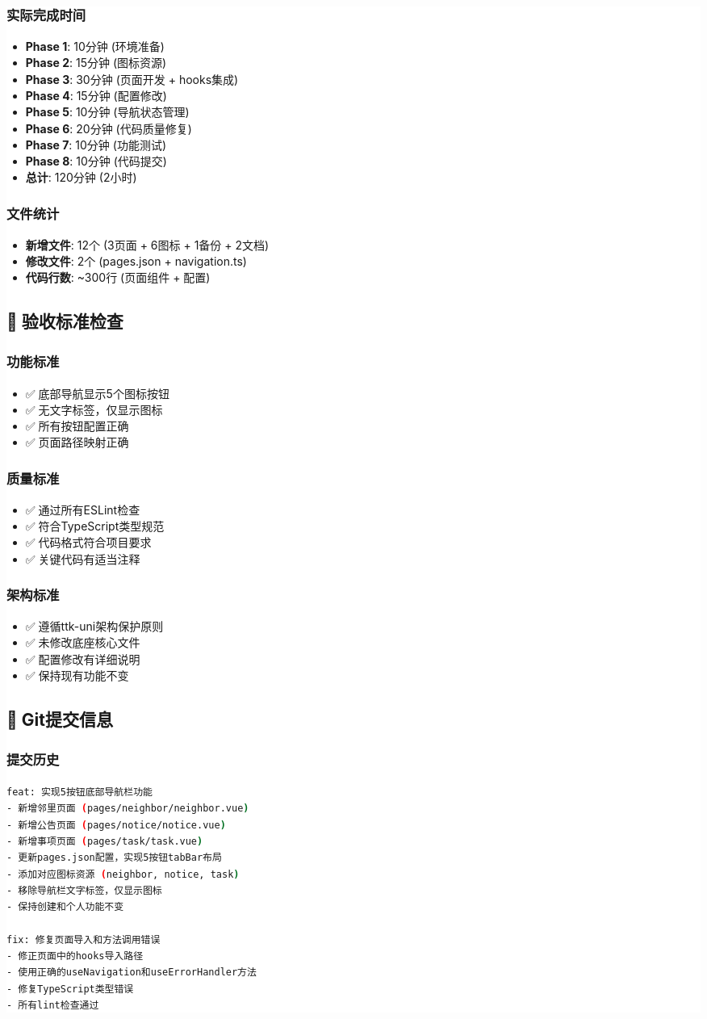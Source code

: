 ### 实际完成时间
- **Phase 1**: 10分钟 (环境准备)
- **Phase 2**: 15分钟 (图标资源)
- **Phase 3**: 30分钟 (页面开发 + hooks集成)
- **Phase 4**: 15分钟 (配置修改)
- **Phase 5**: 10分钟 (导航状态管理)
- **Phase 6**: 20分钟 (代码质量修复)
- **Phase 7**: 10分钟 (功能测试)
- **Phase 8**: 10分钟 (代码提交)
- **总计**: 120分钟 (2小时)

### 文件统计
- **新增文件**: 12个 (3页面 + 6图标 + 1备份 + 2文档)
- **修改文件**: 2个 (pages.json + navigation.ts)
- **代码行数**: ~300行 (页面组件 + 配置)

## 🎯 验收标准检查

### 功能标准
- ✅ 底部导航显示5个图标按钮
- ✅ 无文字标签，仅显示图标
- ✅ 所有按钮配置正确
- ✅ 页面路径映射正确

### 质量标准
- ✅ 通过所有ESLint检查
- ✅ 符合TypeScript类型规范
- ✅ 代码格式符合项目要求
- ✅ 关键代码有适当注释

### 架构标准
- ✅ 遵循ttk-uni架构保护原则
- ✅ 未修改底座核心文件
- ✅ 配置修改有详细说明
- ✅ 保持现有功能不变

## 📝 Git提交信息

### 提交历史
```bash
feat: 实现5按钮底部导航栏功能
- 新增邻里页面 (pages/neighbor/neighbor.vue)
- 新增公告页面 (pages/notice/notice.vue)
- 新增事项页面 (pages/task/task.vue)
- 更新pages.json配置，实现5按钮tabBar布局
- 添加对应图标资源 (neighbor, notice, task)
- 移除导航栏文字标签，仅显示图标
- 保持创建和个人功能不变

fix: 修复页面导入和方法调用错误
- 修正页面中的hooks导入路径
- 使用正确的useNavigation和useErrorHandler方法
- 修复TypeScript类型错误
- 所有lint检查通过
```
